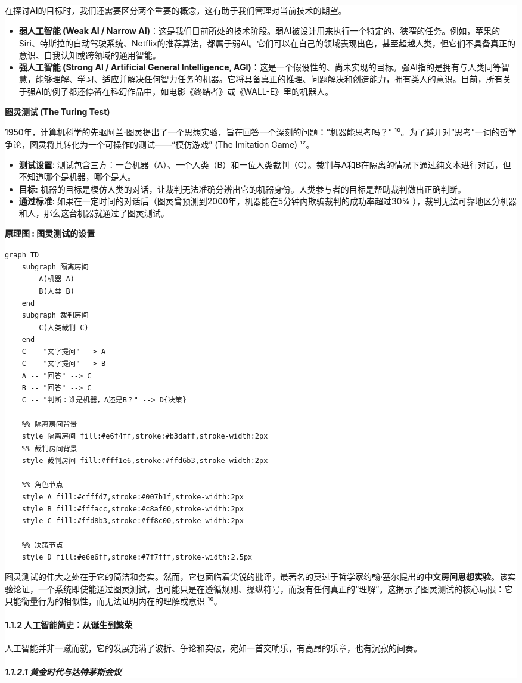 在探讨AI的目标时，我们还需要区分两个重要的概念，这有助于我们管理对当前技术的期望。

  * **弱人工智能 (Weak AI / Narrow AI)**：这是我们目前所处的技术阶段。弱AI被设计用来执行一个特定的、狭窄的任务。例如，苹果的Siri、特斯拉的自动驾驶系统、Netflix的推荐算法，都属于弱AI。它们可以在自己的领域表现出色，甚至超越人类，但它们不具备真正的意识、自我认知或跨领域的通用智能。
  * **强人工智能 (Strong AI / Artificial General Intelligence, AGI)**：这是一个假设性的、尚未实现的目标。强AI指的是拥有与人类同等智慧，能够理解、学习、适应并解决任何智力任务的机器。它将具备真正的推理、问题解决和创造能力，拥有类人的意识。目前，所有关于强AI的例子都还停留在科幻作品中，如电影《终结者》或《WALL-E》里的机器人。

**图灵测试 (The Turing Test)**

1950年，计算机科学的先驱阿兰·图灵提出了一个思想实验，旨在回答一个深刻的问题：“机器能思考吗？” ¹⁰。为了避开对“思考”一词的哲学争论，图灵将其转化为一个可操作的测试——“模仿游戏” (The Imitation Game) ¹²。

  * **测试设置**: 测试包含三方：一台机器（A）、一个人类（B）和一位人类裁判（C）。裁判与A和B在隔离的情况下通过纯文本进行对话，但不知道哪个是机器，哪个是人。
  * **目标**: 机器的目标是模仿人类的对话，让裁判无法准确分辨出它的机器身份。人类参与者的目标是帮助裁判做出正确判断。
  * **通过标准**: 如果在一定时间的对话后（图灵曾预测到2000年，机器能在5分钟内欺骗裁判的成功率超过30% ），裁判无法可靠地区分机器和人，那么这台机器就通过了图灵测试。

**原理图 : 图灵测试的设置**

```mermaid
graph TD
    subgraph 隔离房间
        A(机器 A)
        B(人类 B)
    end
    subgraph 裁判房间
        C(人类裁判 C)
    end
    C -- "文字提问" --> A
    C -- "文字提问" --> B
    A -- "回答" --> C
    B -- "回答" --> C
    C -- "判断：谁是机器，A还是B？" --> D{决策}

    %% 隔离房间背景
    style 隔离房间 fill:#e6f4ff,stroke:#b3daff,stroke-width:2px
    %% 裁判房间背景
    style 裁判房间 fill:#fff1e6,stroke:#ffd6b3,stroke-width:2px

    %% 角色节点
    style A fill:#cfffd7,stroke:#007b1f,stroke-width:2px
    style B fill:#fffacc,stroke:#c8af00,stroke-width:2px
    style C fill:#ffd8b3,stroke:#ff8c00,stroke-width:2px

    %% 决策节点
    style D fill:#e6e6ff,stroke:#7f7fff,stroke-width:2.5px
```

图灵测试的伟大之处在于它的简洁和务实。然而，它也面临着尖锐的批评，最著名的莫过于哲学家约翰·塞尔提出的**中文房间思想实验**。该实验论证，一个系统即使能通过图灵测试，也可能只是在遵循规则、操纵符号，而没有任何真正的“理解”。这揭示了图灵测试的核心局限：它只能衡量行为的相似性，而无法证明内在的理解或意识 ¹⁰。

#### 1.1.2 人工智能简史：从诞生到繁荣

人工智能并非一蹴而就，它的发展充满了波折、争论和突破，宛如一首交响乐，有高昂的乐章，也有沉寂的间奏。

##### 1.1.2.1 黄金时代与达特茅斯会议
